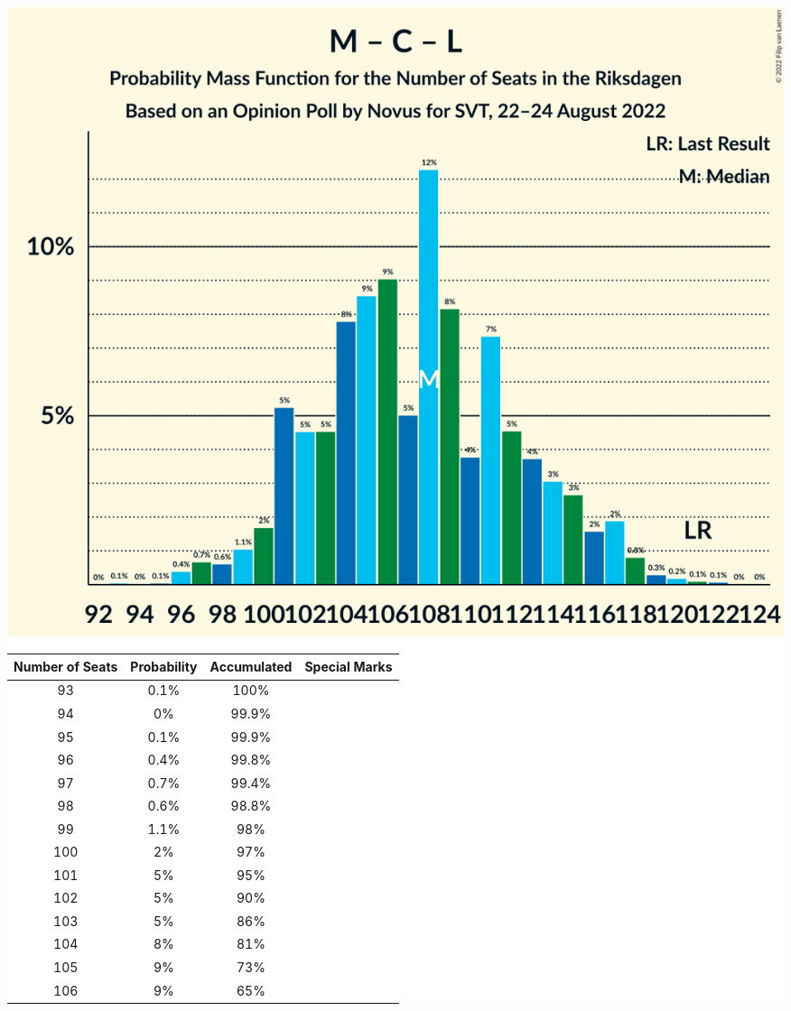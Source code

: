 ![Graph with seats probability mass function not yet produced](2022-08-24-Novus-coalitions-seats-pmf-m–c–l.png "Seats Probability Mass Function")

| Number of Seats | Probability | Accumulated | Special Marks |
|:---------------:|:-----------:|:-----------:|:-------------:|
| 93 | 0.1% | 100% |  |
| 94 | 0% | 99.9% |  |
| 95 | 0.1% | 99.9% |  |
| 96 | 0.4% | 99.8% |  |
| 97 | 0.7% | 99.4% |  |
| 98 | 0.6% | 98.8% |  |
| 99 | 1.1% | 98% |  |
| 100 | 2% | 97% |  |
| 101 | 5% | 95% |  |
| 102 | 5% | 90% |  |
| 103 | 5% | 86% |  |
| 104 | 8% | 81% |  |
| 105 | 9% | 73% |  |
| 106 | 9% | 65% |  |